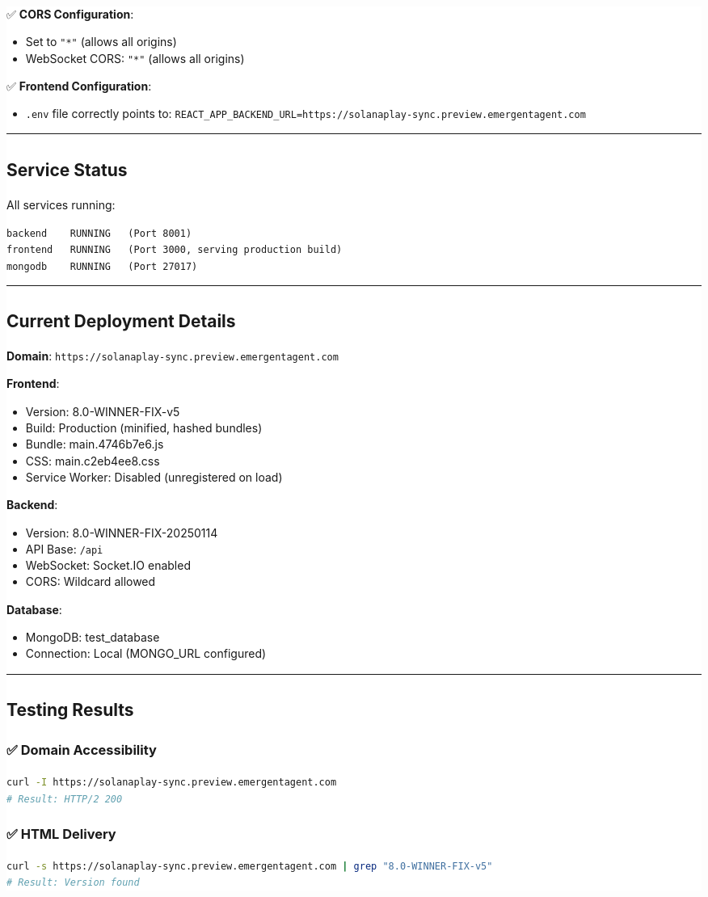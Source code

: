 ✅ **CORS Configuration**:
- Set to `"*"` (allows all origins)
- WebSocket CORS: `"*"` (allows all origins)

✅ **Frontend Configuration**:
- `.env` file correctly points to: `REACT_APP_BACKEND_URL=https://solanaplay-sync.preview.emergentagent.com`

---

## Service Status

All services running:
```
backend    RUNNING   (Port 8001)
frontend   RUNNING   (Port 3000, serving production build)
mongodb    RUNNING   (Port 27017)
```

---

## Current Deployment Details

**Domain**: `https://solanaplay-sync.preview.emergentagent.com`

**Frontend**:
- Version: 8.0-WINNER-FIX-v5
- Build: Production (minified, hashed bundles)
- Bundle: main.4746b7e6.js
- CSS: main.c2eb4ee8.css
- Service Worker: Disabled (unregistered on load)

**Backend**:
- Version: 8.0-WINNER-FIX-20250114
- API Base: `/api`
- WebSocket: Socket.IO enabled
- CORS: Wildcard allowed

**Database**:
- MongoDB: test_database
- Connection: Local (MONGO_URL configured)

---

## Testing Results

### ✅ Domain Accessibility
```bash
curl -I https://solanaplay-sync.preview.emergentagent.com
# Result: HTTP/2 200
```

### ✅ HTML Delivery
```bash
curl -s https://solanaplay-sync.preview.emergentagent.com | grep "8.0-WINNER-FIX-v5"
# Result: Version found
```
